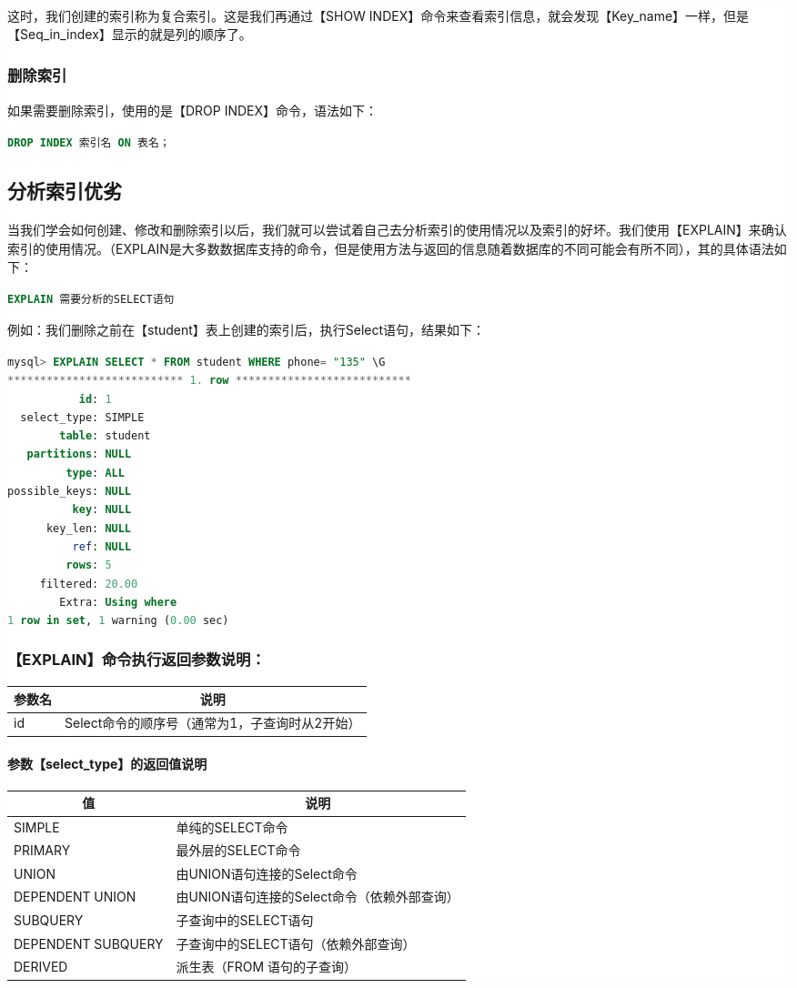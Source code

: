   这时，我们创建的索引称为复合索引。这是我们再通过【SHOW INDEX】命令来查看索引信息，就会发现【Key_name】一样，但是【Seq_in_index】显示的就是列的顺序了。

### 删除索引

如果需要删除索引，使用的是【DROP INDEX】命令，语法如下：

```sql
DROP INDEX 索引名 ON 表名；
```

## 分析索引优劣

当我们学会如何创建、修改和删除索引以后，我们就可以尝试着自己去分析索引的使用情况以及索引的好坏。我们使用【EXPLAIN】来确认索引的使用情况。（EXPLAIN是大多数数据库支持的命令，但是使用方法与返回的信息随着数据库的不同可能会有所不同），其的具体语法如下：

```sql
EXPLAIN 需要分析的SELECT语句
```

例如：我们删除之前在【student】表上创建的索引后，执行Select语句，结果如下：

```sql
mysql> EXPLAIN SELECT * FROM student WHERE phone= "135" \G
*************************** 1. row ***************************
           id: 1
  select_type: SIMPLE
        table: student
   partitions: NULL
         type: ALL
possible_keys: NULL
          key: NULL
      key_len: NULL
          ref: NULL
         rows: 5
     filtered: 20.00
        Extra: Using where
1 row in set, 1 warning (0.00 sec)
```

### 【EXPLAIN】命令执行返回参数说明：

| 参数名        | 说明                                           |
| ------------- | ---------------------------------------------- |
| id            | Select命令的顺序号（通常为1，子查询时从2开始） |
#### 参数【select_type】的返回值说明

| 值                 | 说明                                        |
| ------------------ | ------------------------------------------- |
| SIMPLE             | 单纯的SELECT命令                            |
| PRIMARY            | 最外层的SELECT命令                          |
| UNION              | 由UNION语句连接的Select命令                 |
| DEPENDENT UNION    | 由UNION语句连接的Select命令（依赖外部查询） |
| SUBQUERY           | 子查询中的SELECT语句                        |
| DEPENDENT SUBQUERY | 子查询中的SELECT语句（依赖外部查询）        |
| DERIVED            | 派生表（FROM 语句的子查询）                 |
